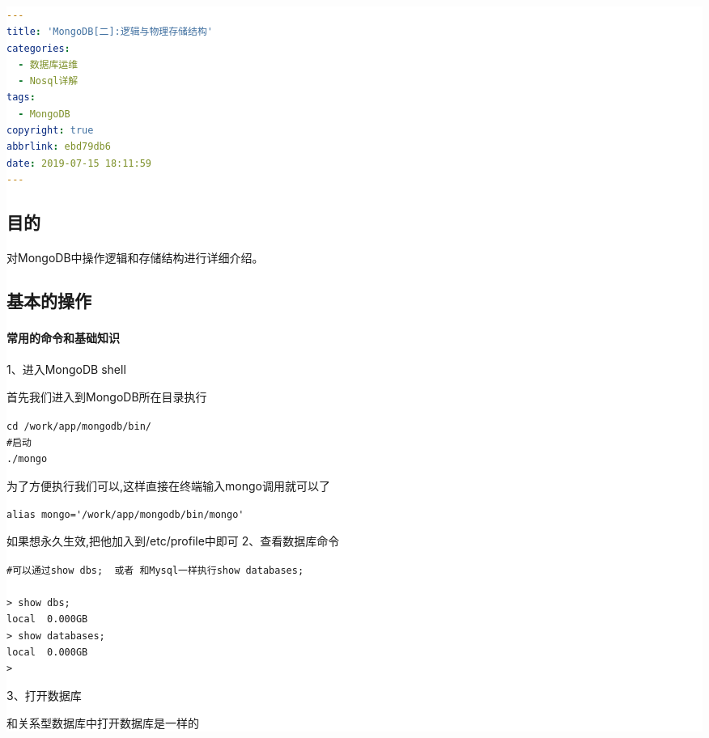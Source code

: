 ```yaml
---
title: 'MongoDB[二]:逻辑与物理存储结构'
categories:
  - 数据库运维
  - Nosql详解
tags:
  - MongoDB
copyright: true
abbrlink: ebd79db6
date: 2019-07-15 18:11:59
---
```


## 目的

对MongoDB中操作逻辑和存储结构进行详细介绍。



## 基本的操作

#### **常用的命令和基础知识**

1、进入MongoDB shell

首先我们进入到MongoDB所在目录执行

```
cd /work/app/mongodb/bin/
#启动
./mongo
```

为了方便执行我们可以,这样直接在终端输入mongo调用就可以了

```
alias mongo='/work/app/mongodb/bin/mongo'
```

如果想永久生效,把他加入到/etc/profile中即可
2、查看数据库命令

```
#可以通过show dbs;  或者 和Mysql一样执行show databases;

> show dbs;
local  0.000GB
> show databases;
local  0.000GB
> 
```

3、打开数据库

和关系型数据库中打开数据库是一样的
